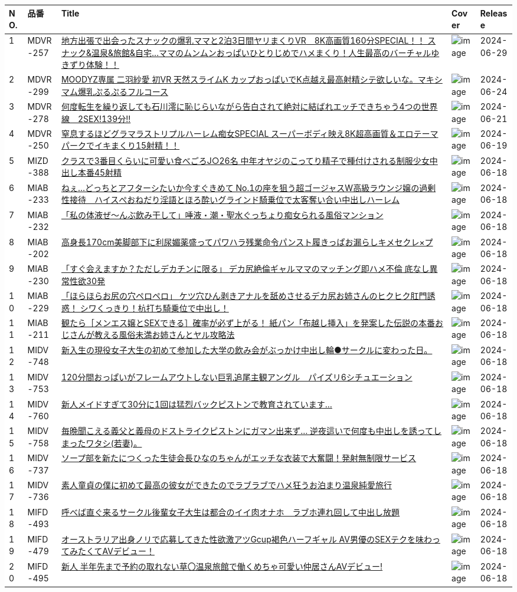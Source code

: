 |NO.|品番|Title|Cover|Release|
|:---|:---|:---|:---|:---|
1|MDVR-257|[地方出張で出会ったスナックの爆乳ママと2泊3日間ヤリまくりVR　8K高画質160分SPECIAL！！ スナック&温泉&旅館&自宅…ママのムンムンおっぱいひとりじめでハメまくり！人生最高のバーチャルゆきずり体験！！](https://www.avmoive.top/index.php/archives/1219/)|![image](https://cdn.up-timely.com/image/30/content/74293/ZCps2ipTEJhkk5yE4j9h4D5HUlJz2pqif7G3Uqs3.jpg)|2024-06-29
2|MDVR-299|[MOODYZ専属 二羽紗愛 初VR 天然スライムK カップおっぱいでK点越え最高射精シテ欲しいな。マキシマム爆乳ぷるぷるフルコース](https://www.avmoive.top/index.php/archives/1220/)|![image](https://cdn.up-timely.com/image/30/content/74292/DCXORh4kKDuhmyiqItbjwUC3MLwwDMsXgyuh87Cz.jpg)|2024-06-24
3|MDVR-278|[何度転生を繰り返しても石川澪に恥じらいながら告白されて絶対に結ばれエッチできちゃう4つの世界線　2SEX!139分!!](https://www.avmoive.top/index.php/archives/1221/)|![image](https://cdn.up-timely.com/image/30/content/74205/KI4mXFluqeLa5HlhyKzDjFvmnxgdFsGZDuwfjL5h.jpg)|2024-06-21
4|MDVR-250|[窒息するほどグラマラストリプルハーレム痴女SPECIAL スーパーボディ映え8K超高画質＆エロテーマパークでイキまくり15射精！！](https://www.avmoive.top/index.php/archives/1222/)|![image](https://cdn.up-timely.com/image/30/content/74201/IMjaBcAYQG42QRWUk56IITWfQF9Wjdtu3Vl0tjAr.jpg)|2024-06-19
5|MIZD-388|[クラスで3番目くらいに可愛い食べごろJ○26名 中年オヤジのこってり精子で種付けされる制服少女中出し本番45射精](https://www.avmoive.top/index.php/archives/8610/)|![image](https://cdn.up-timely.com/image/30/content/74187/drP40Cyi5VhLEJBcB3PxsWI6hqxrBiZprmJcAViq.jpg)|2024-06-18
6|MIAB-233|[ねぇ…どっちとアフターシたいか今すぐきめて No.1の座を狙う超ゴージャスW高級ラウンジ嬢の過剰性接待　ハイスぺおねだり淫語とほろ酔いグラインド騎乗位で太客奪い合い中出しハーレム](https://www.avmoive.top/index.php/archives/8609/)|![image](https://cdn.up-timely.com/image/30/content/74210/aM8SiyU8w3CeMdRxY6Y8HcMHo3VNzEDiHdaOTciP.jpg)|2024-06-18
7|MIAB-232|[「私の体液ぜ～んぶ飲み干して」唾液・潮・聖水ぐっちょり痴女られる風俗マンション](https://www.avmoive.top/index.php/archives/8608/)|![image](https://cdn.up-timely.com/image/30/content/74206/qvRlzTa0RhB0UPLQntn8ScjNkY4XVPo2nJ0LdI6C.jpg)|2024-06-18
8|MIAB-202|[高身長170cm美脚部下に利尿媚薬盛ってパワハラ残業命令パンスト履きっぱお漏らしキメセクレ×プ](https://www.avmoive.top/index.php/archives/8607/)|![image](https://cdn.up-timely.com/image/30/content/74199/UT9phVoKPZfLrY7NtGkd9CvkQAG7CuInPfQ0Deeo.jpg)|2024-06-18
9|MIAB-230|[「すぐ会えますか？ただしデカチンに限る」 デカ尻絶倫ギャルママのマッチング即ハメ不倫 底なし異常性欲30発](https://www.avmoive.top/index.php/archives/8606/)|![image](https://cdn.up-timely.com/image/30/content/74204/ucs9eTBZGpmRSre2Z6T4j3pJB1Br8gowz22Smstx.jpg)|2024-06-18
10|MIAB-229|[「ほらほらお尻の穴ペロペロ」 ケツ穴ひん剥きアナルを舐めさせるデカ尻お姉さんのヒクヒク肛門誘惑！ シワくっきり！杭打ち騎乗位で中出し！](https://www.avmoive.top/index.php/archives/8605/)|![image](https://cdn.up-timely.com/image/30/content/74197/ArLLenoQbeim1C2e1PF625qyj1g7scE7xujsq90w.jpg)|2024-06-18
11|MIAB-211|[観たら［メンエス嬢とSEXできる］確率が必ず上がる！ 紙パン「布越し挿入」を発案した伝説の本番おじさんが教える風俗未満お姉さんとヤル攻略法](https://www.avmoive.top/index.php/archives/8604/)|![image](https://cdn.up-timely.com/image/30/content/74189/7VG6BV8Yrpb2DL5sqZWcuepyHl6fUMSANOynwCXz.jpg)|2024-06-18
12|MIDV-748|[新入生の現役女子大生の初めて参加した大学の飲み会がぶっかけ中出し輪●サークルに変わった日。](https://www.avmoive.top/index.php/archives/8603/)|![image](https://cdn.up-timely.com/image/30/content/74198/hBMO6KX68KgplmD7EVxAd6lu10zsdNw2VecmRhVa.jpg)|2024-06-18
13|MIDV-753|[120分間おっぱいがフレームアウトしない巨乳追尾主観アングル　パイズリ6シチュエーション](https://www.avmoive.top/index.php/archives/8602/)|![image](https://cdn.up-timely.com/image/30/content/74207/j5ZM4q3Qu9pcSox4idLdLS4xKlw69DgWpVWjSDbC.jpg)|2024-06-18
14|MIDV-760|[新人メイドすぎて30分に1回は猛烈バックピストンで教育されています…](https://www.avmoive.top/index.php/archives/8601/)|![image](https://cdn.up-timely.com/image/30/content/74200/ouHuh7IwmnzIWusLUdXzoey77vWty113pth1SYHt.jpg)|2024-06-18
15|MIDV-758|[毎晩聞こえる義父と義母のドストライクピストンにガマン出来ず… 逆夜這いで何度も中出しを誘ってしまったワタシ(若妻)。](https://www.avmoive.top/index.php/archives/8600/)|![image](https://cdn.up-timely.com/image/30/content/74185/gCoyqMhth9H65OR4WyuTMh0Nbh9vkBNhIuELpOuC.jpg)|2024-06-18
16|MIDV-737|[ソープ部を新たにつくった生徒会長ひなのちゃんがエッチな衣装で大奮闘！発射無制限サービス](https://www.avmoive.top/index.php/archives/8599/)|![image](https://cdn.up-timely.com/image/30/content/74208/JL3FKG8aIWojxxuD88Cv6g3TIzC2ZM7vvWttEUIb.jpg)|2024-06-18
17|MIDV-736|[素人童貞の僕に初めて最高の彼女ができたのでラブラブでハメ狂うお泊まり温泉純愛旅行](https://www.avmoive.top/index.php/archives/8598/)|![image](https://cdn.up-timely.com/image/30/content/74196/APwEzNFLIGh2iQvyADHjzzAuVlXi4Vd9FL9RqScv.jpg)|2024-06-18
18|MIFD-493|[呼べば直ぐ来るサークル後輩女子大生は都合のイイ肉オナホ　ラブホ連れ回して中出し放題](https://www.avmoive.top/index.php/archives/8597/)|![image](https://cdn.up-timely.com/image/30/content/74202/DXyM7JhcVM1ltYoXFyBAFFNWttTe4kLYJnJmQLhX.jpg)|2024-06-18
19|MIFD-479|[オーストラリア出身ノリで応募してきた性欲激アツGcup褐色ハーフギャル AV男優のSEXテクを味わってみたくてAVデビュー！](https://www.avmoive.top/index.php/archives/8596/)|![image](https://cdn.up-timely.com/image/30/content/74192/x95cEQjaxDP8yFn0LQmOK7sN9tC8h1uZIkWKyK3H.jpg)|2024-06-18
20|MIFD-495|[新人 半年先まで予約の取れない草〇温泉旅館で働くめちゃ可愛い仲居さんAVデビュー!](https://www.avmoive.top/index.php/archives/8595/)|![image](https://cdn.up-timely.com/image/30/content/74191/UJGIs9lqUnvmvN1DTBirLECfmfA2tF0662OxD0G6.jpg)|2024-06-18